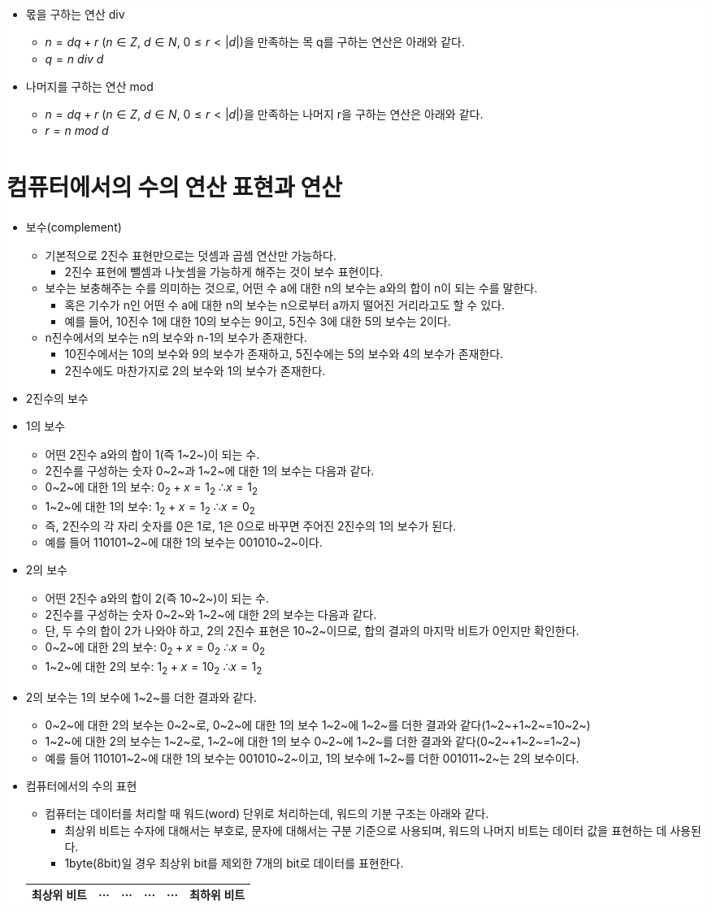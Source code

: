   - 몫을 구하는 연산 div

    - $n=dq+r\ (n \in Z,\ d \in N,\ 0 \le r < |d|)$을 만족하는 목 q를 구하는 연산은 아래와 같다.
    - $q=n\ div\ d$

  - 나머지를 구하는 연산 mod

    - $n=dq+r\ (n \in Z,\ d \in N,\ 0 \le r < |d|)$을 만족하는 나머지 r을 구하는 연산은 아래와 같다.
    - $r=n\ mod\ d$





# 컴퓨터에서의 수의 연산 표현과 연산

- 보수(complement)
  - 기본적으로 2진수 표현만으로는 덧셈과 곱셈 연산만 가능하다.
    - 2진수 표현에 뺄셈과 나눗셈을 가능하게 해주는 것이 보수 표현이다.
  - 보수는 보충해주는 수를 의미하는 것으로, 어떤 수 a에 대한 n의 보수는 a와의 합이 n이 되는 수를 말한다.
    - 혹은 기수가 n인 어떤 수 a에 대한 n의 보수는 n으로부터 a까지 떨어진 거리라고도 할 수 있다.
    - 예를 들어, 10진수 1에 대한 10의 보수는 9이고, 5진수 3에 대한 5의 보수는 2이다.
  - n진수에서의 보수는 n의 보수와 n-1의 보수가 존재한다.
    - 10진수에서는 10의 보수와 9의 보수가 존재하고, 5진수에는 5의 보수와 4의 보수가 존재한다.
    - 2진수에도 마찬가지로 2의 보수와 1의 보수가 존재한다.



-  2진수의 보수
  - 1의 보수
    - 어떤 2진수 a와의 합이 1(즉 1~2~)이 되는 수.
    - 2진수를 구성하는 숫자 0~2~과 1~2~에 대한 1의 보수는 다음과 같다.
    - 0~2~에 대한 1의 보수: $0_2 + x = 1_2\ ∴ x=1_2$
    - 1~2~에 대한 1의 보수: $1_2 + x = 1_2\ ∴ x =0_2$
    - 즉, 2진수의 각 자리 숫자를 0은 1로, 1은 0으로 바꾸면 주어진 2진수의 1의 보수가 된다.
    - 예를 들어 110101~2~에 대한 1의 보수는 001010~2~이다.
  - 2의 보수
    - 어떤 2진수 a와의 합이 2(즉 10~2~)이 되는 수.
    - 2진수를 구성하는 숫자 0~2~와 1~2~에 대한 2의 보수는 다음과 같다.
    - 단, 두 수의 합이 2가 나와야 하고, 2의 2진수 표현은 10~2~이므로, 합의 결과의 마지막 비트가 0인지만 확인한다.
    - 0~2~에 대한 2의 보수: $0_2+x=0_2\ ∴x=0_2$
    - 1~2~에 대한 2의 보수: $1_2+x=10_2\ ∴x=1_2$
  - 2의 보수는 1의 보수에 1~2~를 더한 결과와 같다.
    - 0~2~에 대한 2의 보수는 0~2~로, 0~2~에 대한 1의 보수 1~2~에 1~2~를 더한 결과와 같다(1~2~+1~2~=10~2~)
    - 1~2~에 대한 2의 보수는 1~2~로, 1~2~에 대한 1의 보수 0~2~에 1~2~를 더한 결과와 같다(0~2~+1~2~=1~2~)
    - 예를 들어 110101~2~에 대한 1의 보수는 001010~2~이고, 1의 보수에 1~2~를 더한 001011~2~는 2의 보수이다.



- 컴퓨터에서의 수의 표현

  - 컴퓨터는 데이터를 처리할 때 워드(word) 단위로 처리하는데, 워드의 기분 구조는 아래와 같다.
    - 최상위 비트는 수자에 대해서는 부호로, 문자에 대해서는 구분 기준으로 사용되며, 워드의 나머지 비트는 데이터 값을 표현하는 데 사용된다.
    - 1byte(8bit)일 경우 최상위 bit를 제외한 7개의 bit로 데이터를 표현한다.

  | 최상위 비트 | ···  | ···  | ···  | ···  | 최하위 비트 |
  | ----------- | ---- | ---- | ---- | ---- | ----------- |
